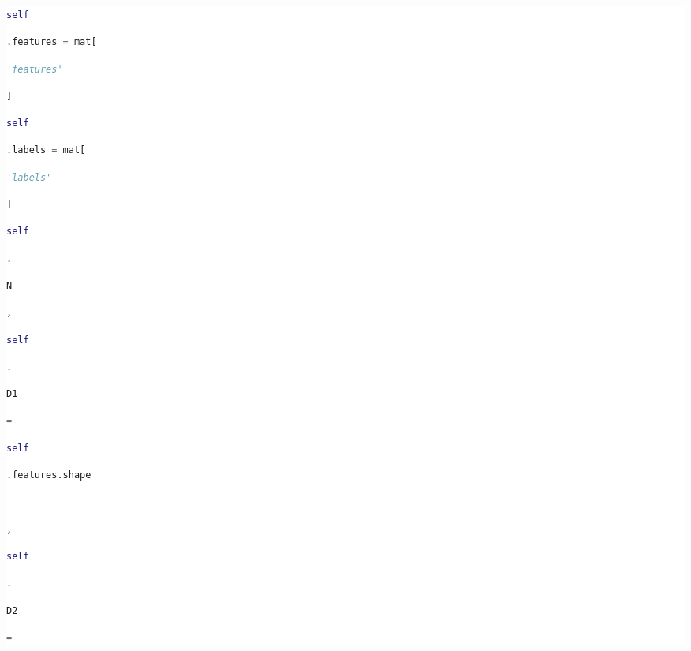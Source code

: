 ```python
self
```
```python
.features = mat[
```
```python
'features'
```
```python
]
```
```python
self
```
```python
.labels = mat[
```
```python
'labels'
```
```python
]
```
```python
self
```
```python
.
```
```python
N
```
```python
,
```
```python
self
```
```python
.
```
```python
D1
```
```python
=
```
```python
self
```
```python
.features.shape
```
```python
_
```
```python
,
```
```python
self
```
```python
.
```
```python
D2
```
```python
=
```
```python
```